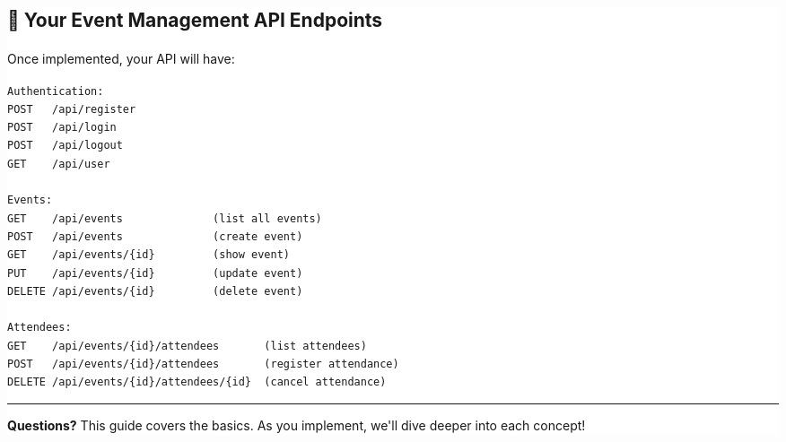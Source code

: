 ## 🎯 Your Event Management API Endpoints

Once implemented, your API will have:

```
Authentication:
POST   /api/register
POST   /api/login
POST   /api/logout
GET    /api/user

Events:
GET    /api/events              (list all events)
POST   /api/events              (create event)
GET    /api/events/{id}         (show event)
PUT    /api/events/{id}         (update event)
DELETE /api/events/{id}         (delete event)

Attendees:
GET    /api/events/{id}/attendees       (list attendees)
POST   /api/events/{id}/attendees       (register attendance)
DELETE /api/events/{id}/attendees/{id}  (cancel attendance)
```

---

**Questions?** This guide covers the basics. As you implement, we'll dive deeper into each concept!
